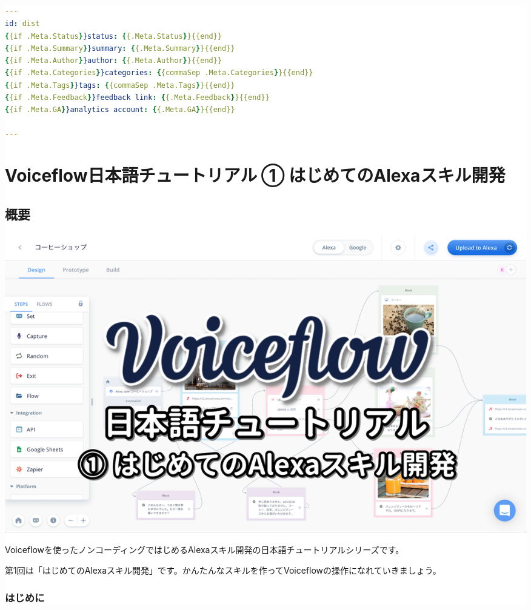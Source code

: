 ```yaml
---
id: dist
{{if .Meta.Status}}status: {{.Meta.Status}}{{end}}
{{if .Meta.Summary}}summary: {{.Meta.Summary}}{{end}}
{{if .Meta.Author}}author: {{.Meta.Author}}{{end}}
{{if .Meta.Categories}}categories: {{commaSep .Meta.Categories}}{{end}}
{{if .Meta.Tags}}tags: {{commaSep .Meta.Tags}}{{end}}
{{if .Meta.Feedback}}feedback link: {{.Meta.Feedback}}{{end}}
{{if .Meta.GA}}analytics account: {{.Meta.GA}}{{end}}

---
```

# Voiceflow日本語チュートリアル ① はじめてのAlexaスキル開発

## 概要

![logo](images/tutorial-1.png)

Voiceflowを使ったノンコーディングではじめるAlexaスキル開発の日本語チュートリアルシリーズです。

第1回は「はじめてのAlexaスキル開発」です。かんたんなスキルを作ってVoiceflowの操作になれていきましょう。

### はじめに
